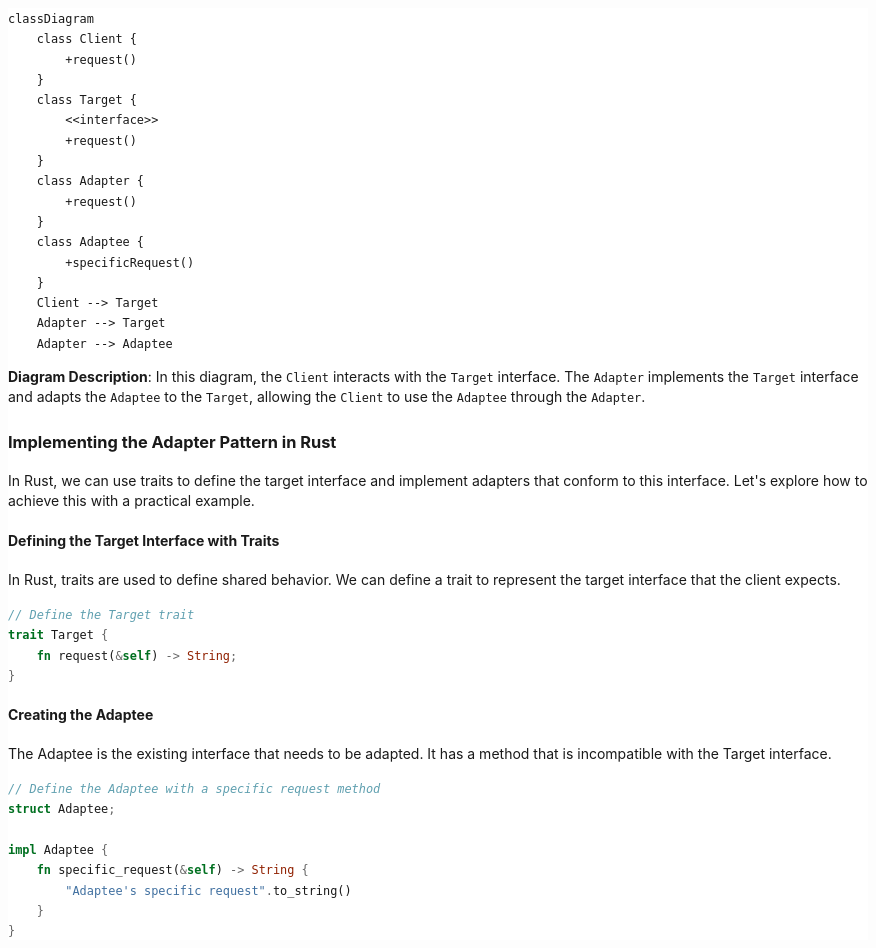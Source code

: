 ```mermaid
classDiagram
    class Client {
        +request()
    }
    class Target {
        <<interface>>
        +request()
    }
    class Adapter {
        +request()
    }
    class Adaptee {
        +specificRequest()
    }
    Client --> Target
    Adapter --> Target
    Adapter --> Adaptee
```

**Diagram Description**: In this diagram, the `Client` interacts with the `Target` interface. The `Adapter` implements the `Target` interface and adapts the `Adaptee` to the `Target`, allowing the `Client` to use the `Adaptee` through the `Adapter`.

### Implementing the Adapter Pattern in Rust

In Rust, we can use traits to define the target interface and implement adapters that conform to this interface. Let's explore how to achieve this with a practical example.

#### Defining the Target Interface with Traits

In Rust, traits are used to define shared behavior. We can define a trait to represent the target interface that the client expects.

```rust
// Define the Target trait
trait Target {
    fn request(&self) -> String;
}
```

#### Creating the Adaptee

The Adaptee is the existing interface that needs to be adapted. It has a method that is incompatible with the Target interface.

```rust
// Define the Adaptee with a specific request method
struct Adaptee;

impl Adaptee {
    fn specific_request(&self) -> String {
        "Adaptee's specific request".to_string()
    }
}
```
